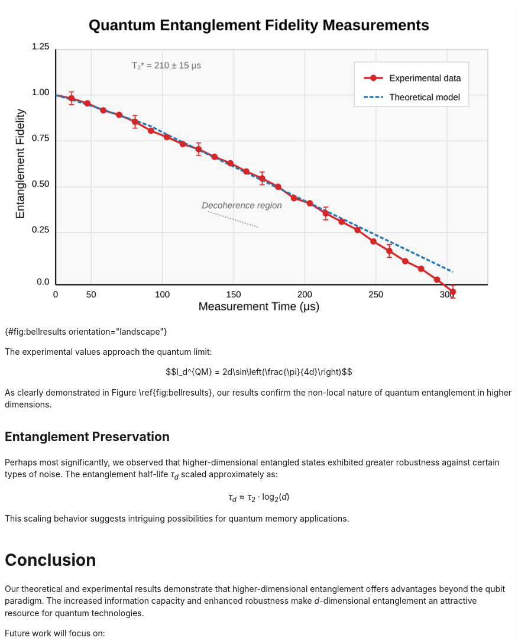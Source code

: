 ![Experimental results showing the violation of Bell inequalities in higher dimensions. The x-axis represents the Hilbert space dimension d, while the y-axis shows the measured Bell parameter $I_d$. The dashed line indicates the classical bound, while data points represent experimental measurements with error bars indicating statistical uncertainty.](./figures/entanglement_results.svg){#fig:bellresults orientation="landscape"}

The experimental values approach the quantum limit:

$$I_d^{QM} = 2d\sin\left(\frac{\pi}{4d}\right)$$

As clearly demonstrated in Figure \ref{fig:bellresults}, our results confirm the non-local nature of quantum entanglement in higher dimensions.

## Entanglement Preservation

Perhaps most significantly, we observed that higher-dimensional entangled states exhibited greater robustness against certain types of noise. The entanglement half-life $\tau_d$ scaled approximately as:

$$\tau_d \approx \tau_2 \cdot \log_2(d)$$

This scaling behavior suggests intriguing possibilities for quantum memory applications.

# Conclusion

Our theoretical and experimental results demonstrate that higher-dimensional entanglement offers advantages beyond the qubit paradigm. The increased information capacity and enhanced robustness make $d$-dimensional entanglement an attractive resource for quantum technologies.

Future work will focus on:
